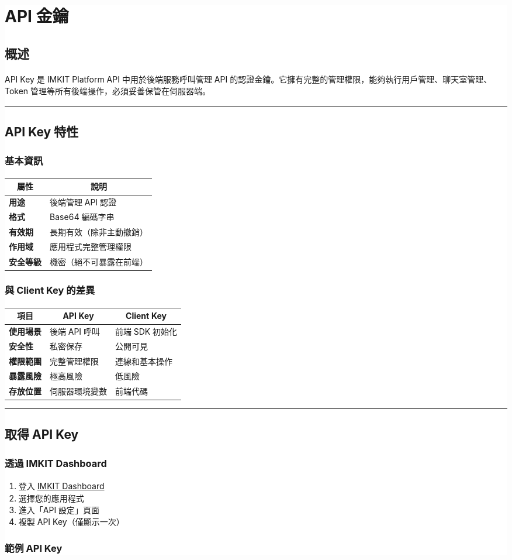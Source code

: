 # API 金鑰

## 概述

API Key 是 IMKIT Platform API 中用於後端服務呼叫管理 API 的認證金鑰。它擁有完整的管理權限，能夠執行用戶管理、聊天室管理、Token 管理等所有後端操作，必須妥善保管在伺服器端。

------

## API Key 特性

### 基本資訊

| 屬性         | 說明                     |
| ------------ | ------------------------ |
| **用途**     | 後端管理 API 認證        |
| **格式**     | Base64 編碼字串          |
| **有效期**   | 長期有效（除非主動撤銷） |
| **作用域**   | 應用程式完整管理權限     |
| **安全等級** | 機密（絕不可暴露在前端） |

### 與 Client Key 的差異

| 項目         | API Key        | Client Key      |
| ------------ | -------------- | --------------- |
| **使用場景** | 後端 API 呼叫  | 前端 SDK 初始化 |
| **安全性**   | 私密保存       | 公開可見        |
| **權限範圍** | 完整管理權限   | 連線和基本操作  |
| **暴露風險** | 極高風險       | 低風險          |
| **存放位置** | 伺服器環境變數 | 前端代碼        |

------

## 取得 API Key

### 透過 IMKIT Dashboard

1. 登入 [IMKIT Dashboard](https://dashboard.imkit.io/)
2. 選擇您的應用程式
3. 進入「API 設定」頁面
4. 複製 API Key（僅顯示一次）

### 範例 API Key
